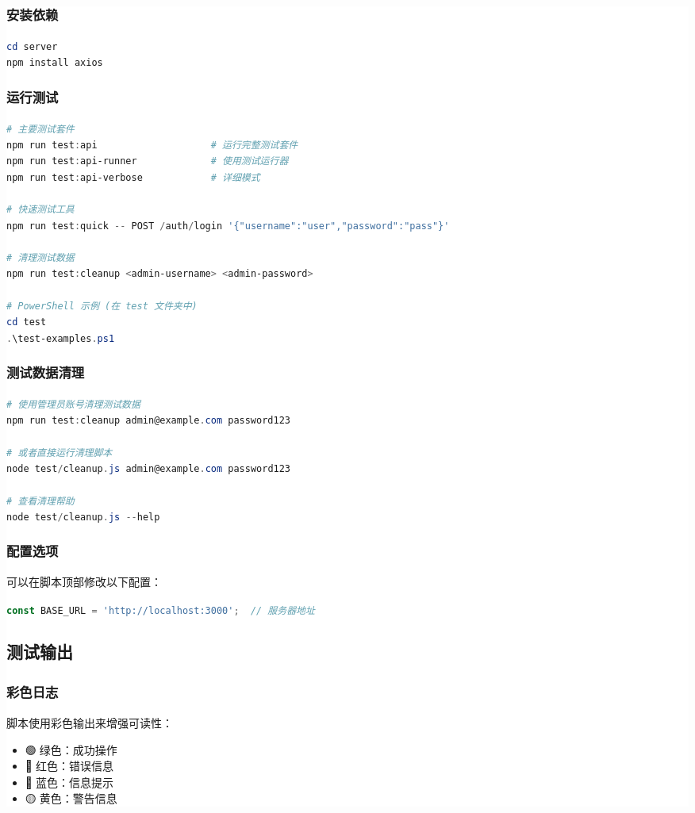 ### 安装依赖

```powershell
cd server
npm install axios
```

### 运行测试

```powershell
# 主要测试套件
npm run test:api                    # 运行完整测试套件
npm run test:api-runner             # 使用测试运行器
npm run test:api-verbose            # 详细模式

# 快速测试工具
npm run test:quick -- POST /auth/login '{"username":"user","password":"pass"}'

# 清理测试数据
npm run test:cleanup <admin-username> <admin-password>

# PowerShell 示例 (在 test 文件夹中)
cd test
.\test-examples.ps1
```

### 测试数据清理

```powershell
# 使用管理员账号清理测试数据
npm run test:cleanup admin@example.com password123

# 或者直接运行清理脚本
node test/cleanup.js admin@example.com password123

# 查看清理帮助
node test/cleanup.js --help
```

### 配置选项

可以在脚本顶部修改以下配置：

```javascript
const BASE_URL = 'http://localhost:3000';  // 服务器地址
```

## 测试输出

### 彩色日志

脚本使用彩色输出来增强可读性：
- 🟢 绿色：成功操作
- 🔴 红色：错误信息
- 🔵 蓝色：信息提示
- 🟡 黄色：警告信息

